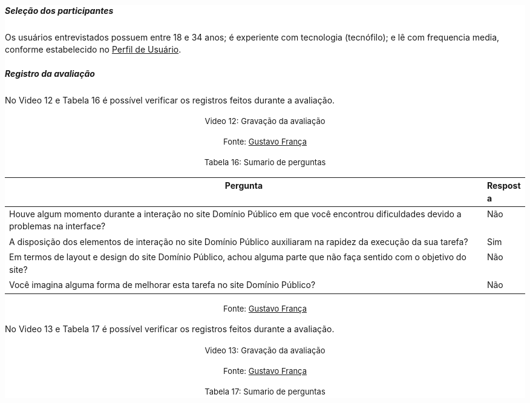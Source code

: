 ##### Seleção dos participantes

Os usuários entrevistados possuem entre 18 e 34 anos; é experiente com tecnologia (tecnófilo); e lê com frequencia media, conforme estabelecido no [Perfil de Usuário](../../../analise_de_requisitos/perfil_de_usuario.md).

##### Registro da avaliação

No Video 12 e Tabela 16 é possível verificar os registros feitos durante a avaliação.

<center>

<font size="2"><p style="text-align: center">Video 12: Gravação da avaliação</p></font>

<iframe width="560" height="315" src="https://www.youtube.com/embed/xOvv3SnBEe4?si=5MWSNbccC3wPehtp" title="YouTube video player" frameborder="1" allow="accelerometer; autoplay; clipboard-write; encrypted-media; gyroscope; picture-in-picture; web-share" allowfullscreen></iframe>

<font size="2"><p style="text-align: center">Fonte: [Gustavo França](https://github.com/gustavofbs)</p></font>

</center>

<center>

<font size="2"><p style="text-align: center">Tabela 16: Sumario de perguntas</p></font>

| Pergunta                                                                                                                            | Resposta |
| ----------------------------------------------------------------------------------------------------------------------------------- | :------- |
| Houve algum momento durante a interação no site Domínio Público em que você encontrou dificuldades devido a problemas na interface? | Não      |
| A disposição dos elementos de interação no site Domínio Público auxiliaram na rapidez da execução da sua tarefa?                    | Sim      |
| Em termos de layout e design do site Domínio Público, achou alguma parte que não faça sentido com o objetivo do site?               | Não      |
| Você imagina alguma forma de melhorar esta tarefa no site Domínio Público?                                                          | Não      |

<font size="2"><p style="text-align: center">Fonte: [Gustavo França](https://github.com/gustavofbs)</p></font>

</center>

No Video 13 e Tabela 17 é possível verificar os registros feitos durante a avaliação.

<center>

<font size="2"><p style="text-align: center">Video 13: Gravação da avaliação</p></font>

<iframe width="560" height="315" src="https://www.youtube.com/embed/XSwB3Ov9KdQ?si=yMW2OXNrFQuQ6tba" title="YouTube video player" frameborder="1" allow="accelerometer; autoplay; clipboard-write; encrypted-media; gyroscope; picture-in-picture; web-share" allowfullscreen></iframe>

<font size="2"><p style="text-align: center">Fonte: [Gustavo França](https://github.com/gustavofbs)</p></font>

</center>

<center>

<font size="2"><p style="text-align: center">Tabela 17: Sumario de perguntas</p></font>
